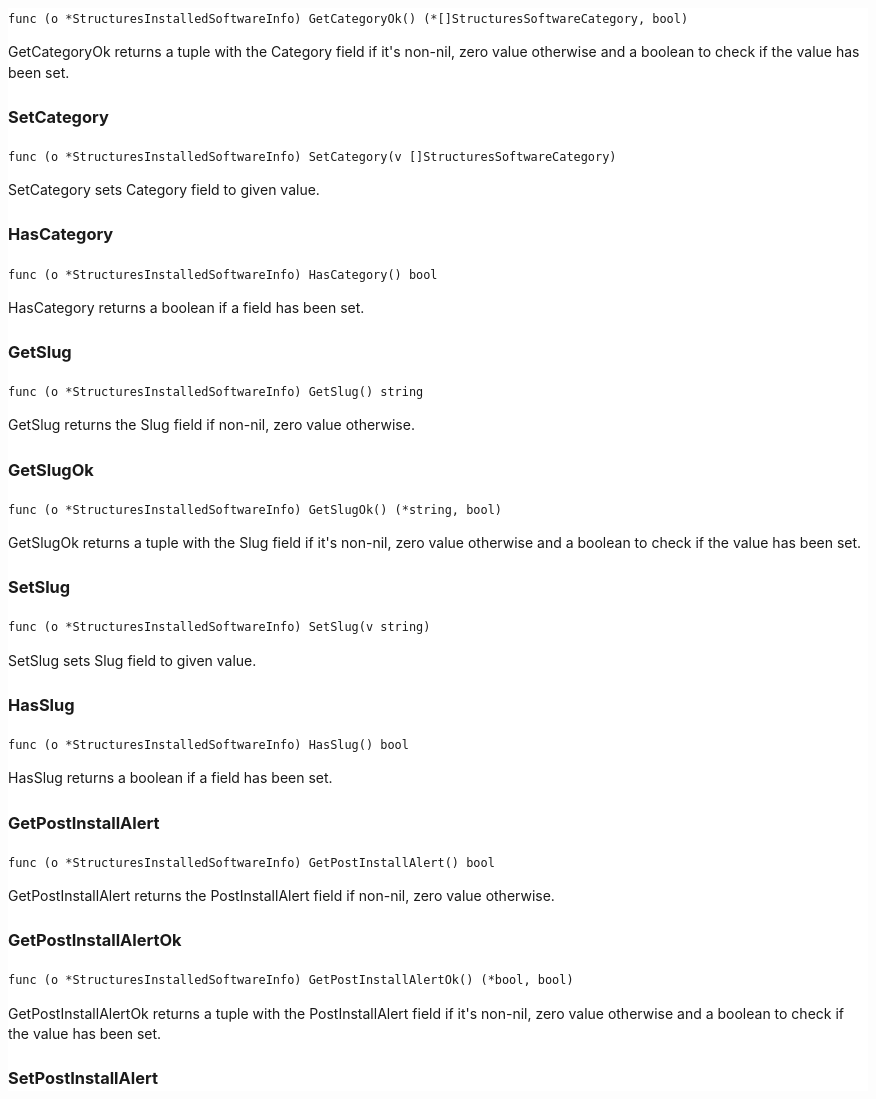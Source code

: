 `func (o *StructuresInstalledSoftwareInfo) GetCategoryOk() (*[]StructuresSoftwareCategory, bool)`

GetCategoryOk returns a tuple with the Category field if it's non-nil, zero value otherwise
and a boolean to check if the value has been set.

### SetCategory

`func (o *StructuresInstalledSoftwareInfo) SetCategory(v []StructuresSoftwareCategory)`

SetCategory sets Category field to given value.

### HasCategory

`func (o *StructuresInstalledSoftwareInfo) HasCategory() bool`

HasCategory returns a boolean if a field has been set.

### GetSlug

`func (o *StructuresInstalledSoftwareInfo) GetSlug() string`

GetSlug returns the Slug field if non-nil, zero value otherwise.

### GetSlugOk

`func (o *StructuresInstalledSoftwareInfo) GetSlugOk() (*string, bool)`

GetSlugOk returns a tuple with the Slug field if it's non-nil, zero value otherwise
and a boolean to check if the value has been set.

### SetSlug

`func (o *StructuresInstalledSoftwareInfo) SetSlug(v string)`

SetSlug sets Slug field to given value.

### HasSlug

`func (o *StructuresInstalledSoftwareInfo) HasSlug() bool`

HasSlug returns a boolean if a field has been set.

### GetPostInstallAlert

`func (o *StructuresInstalledSoftwareInfo) GetPostInstallAlert() bool`

GetPostInstallAlert returns the PostInstallAlert field if non-nil, zero value otherwise.

### GetPostInstallAlertOk

`func (o *StructuresInstalledSoftwareInfo) GetPostInstallAlertOk() (*bool, bool)`

GetPostInstallAlertOk returns a tuple with the PostInstallAlert field if it's non-nil, zero value otherwise
and a boolean to check if the value has been set.

### SetPostInstallAlert
